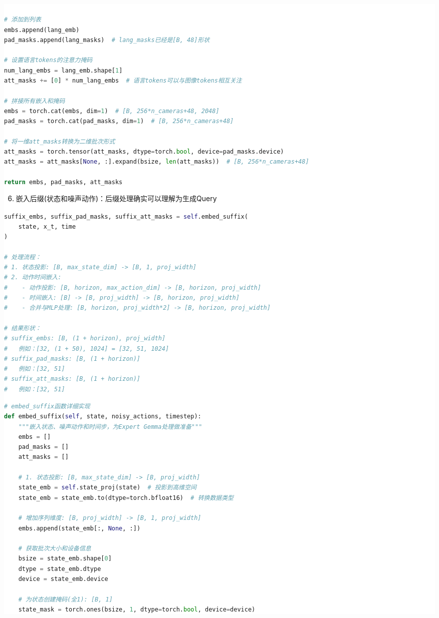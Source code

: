 ```python

# 添加到列表
embs.append(lang_emb)
pad_masks.append(lang_masks)  # lang_masks已经是[B, 48]形状

# 设置语言tokens的注意力掩码
num_lang_embs = lang_emb.shape[1]
att_masks += [0] * num_lang_embs  # 语言tokens可以与图像tokens相互关注

# 拼接所有嵌入和掩码
embs = torch.cat(embs, dim=1)  # [B, 256*n_cameras+48, 2048]
pad_masks = torch.cat(pad_masks, dim=1)  # [B, 256*n_cameras+48]

# 将一维att_masks转换为二维批次形式
att_masks = torch.tensor(att_masks, dtype=torch.bool, device=pad_masks.device)
att_masks = att_masks[None, :].expand(bsize, len(att_masks))  # [B, 256*n_cameras+48]

return embs, pad_masks, att_masks
```

6. 嵌入后缀(状态和噪声动作)：后缀处理确实可以理解为生成Query

```python
suffix_embs, suffix_pad_masks, suffix_att_masks = self.embed_suffix(
    state, x_t, time
)

# 处理流程：
# 1. 状态投影: [B, max_state_dim] -> [B, 1, proj_width]
# 2. 动作时间嵌入:
#    - 动作投影: [B, horizon, max_action_dim] -> [B, horizon, proj_width]
#    - 时间嵌入: [B] -> [B, proj_width] -> [B, horizon, proj_width]
#    - 合并与MLP处理: [B, horizon, proj_width*2] -> [B, horizon, proj_width]

# 结果形状：
# suffix_embs: [B, (1 + horizon), proj_width]
#   例如：[32, (1 + 50), 1024] = [32, 51, 1024]
# suffix_pad_masks: [B, (1 + horizon)]
#   例如：[32, 51]
# suffix_att_masks: [B, (1 + horizon)]
#   例如：[32, 51]
```

```python
# embed_suffix函数详细实现
def embed_suffix(self, state, noisy_actions, timestep):
    """嵌入状态、噪声动作和时间步，为Expert Gemma处理做准备"""
    embs = []
    pad_masks = []
    att_masks = []

    # 1. 状态投影: [B, max_state_dim] -> [B, proj_width]
    state_emb = self.state_proj(state)  # 投影到高维空间
    state_emb = state_emb.to(dtype=torch.bfloat16)  # 转换数据类型
    
    # 增加序列维度: [B, proj_width] -> [B, 1, proj_width]
    embs.append(state_emb[:, None, :])
    
    # 获取批次大小和设备信息
    bsize = state_emb.shape[0]
    dtype = state_emb.dtype
    device = state_emb.device

    # 为状态创建掩码(全1): [B, 1]
    state_mask = torch.ones(bsize, 1, dtype=torch.bool, device=device)
```